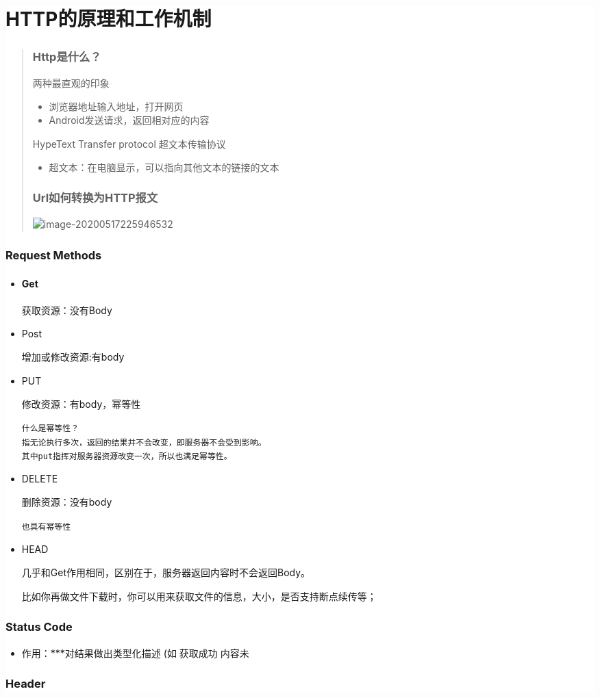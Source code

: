 # HTTP的原理和工作机制

> ### Http是什么？
>
> 两种最直观的印象
>
> - 浏览器地址输入地址，打开网页
> - Android发送请求，返回相对应的内容
>
> HypeText Transfer protocol 超文本传输协议
>
> - 超文本：在电脑显示，可以指向其他文本的链接的文本
>
> ### Url如何转换为HTTP报文
>
> ![image-20200517225946532](https://tva1.sinaimg.cn/large/007S8ZIlly1gevucilbukj31v70u0dw6.jpg)



### Request Methods

- #### Get

  获取资源：没有Body

- Post

  增加或修改资源:有body

- PUT

  修改资源：有body，幂等性

  ```
  什么是幂等性？
  指无论执行多次，返回的结果并不会改变，即服务器不会受到影响。
  其中put指挥对服务器资源改变一次，所以也满足幂等性。
  ```

- DELETE

  删除资源：没有body

  ```
  也具有幂等性  
  ```

- HEAD

  几乎和Get作用相同，区别在于，服务器返回内容时不会返回Body。

  比如你再做文件下载时，你可以用来获取文件的信息，大小，是否支持断点续传等；

### Status Code

- 作用：***对结果做出类型化描述 (如 获取成功  内容未

### Header
